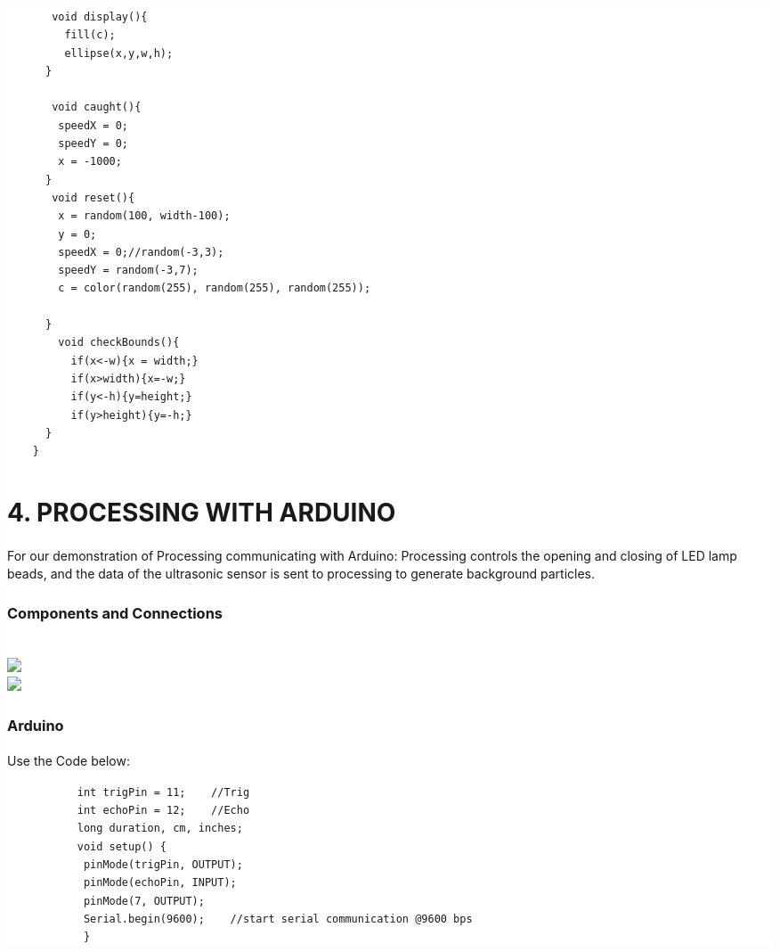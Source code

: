            void display(){
             fill(c);
             ellipse(x,y,w,h);
          }
  
           void caught(){
            speedX = 0;
            speedY = 0;
            x = -1000;
          }
           void reset(){
            x = random(100, width-100);
            y = 0;
            speedX = 0;//random(-3,3);
            speedY = random(-3,7);
            c = color(random(255), random(255), random(255));
 
          }
            void checkBounds(){
              if(x<-w){x = width;}
              if(x>width){x=-w;}
              if(y<-h){y=height;}
              if(y>height){y=-h;}
          } 
        }

# 4. PROCESSING WITH ARDUINO
For our demonstration of Processing communicating with Arduino: Processing controls the opening and closing of LED lamp beads, and the data of the ultrasonic sensor is sent to processing to generate background particles. 

### Components and Connections
<br>
<img style="float: center;" width=500 src="IMAGE/process3.jpg">
<br>
<img style="float: center;" width=500 src="IMAGE/process4.jpg">

### Arduino
Use the Code below:

               int trigPin = 11;    //Trig
               int echoPin = 12;    //Echo
               long duration, cm, inches;
               void setup() {
                pinMode(trigPin, OUTPUT);
                pinMode(echoPin, INPUT);
                pinMode(7, OUTPUT);  
                Serial.begin(9600);    //start serial communication @9600 bps
                }
              